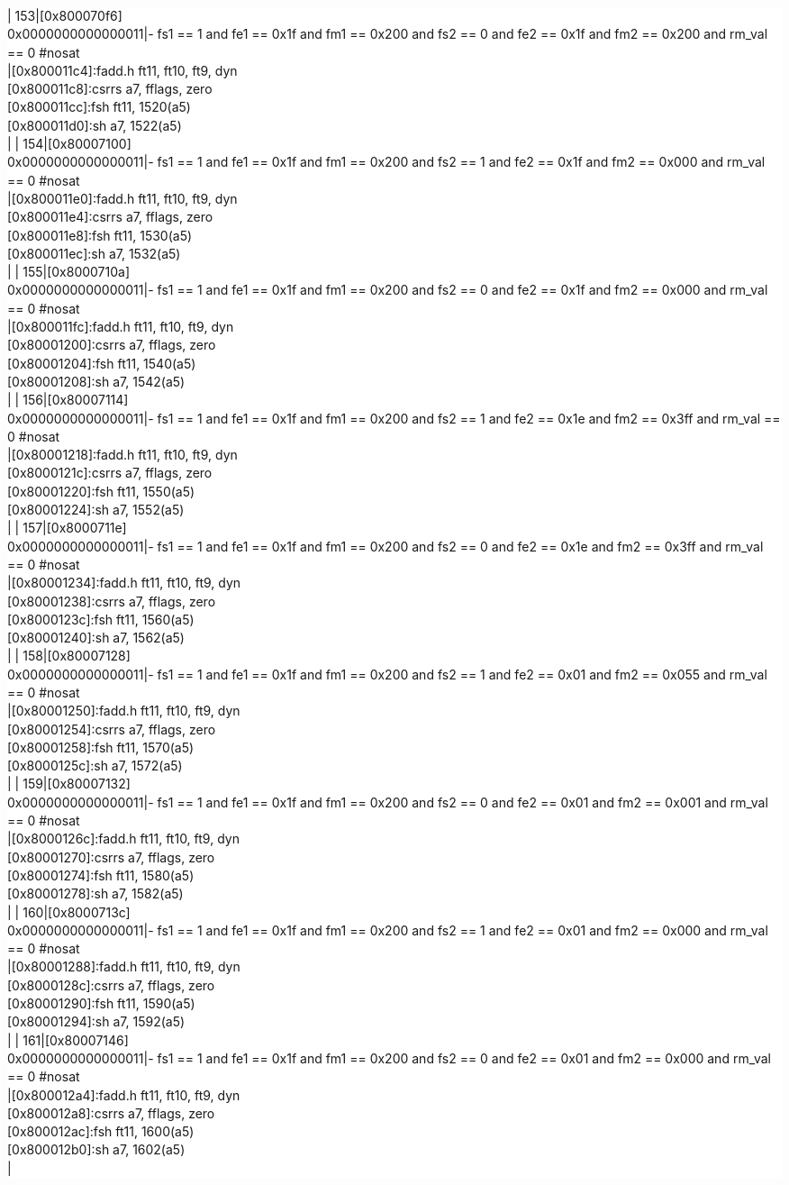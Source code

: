 | 153|[0x800070f6]<br>0x0000000000000011|- fs1 == 1 and fe1 == 0x1f and fm1 == 0x200 and fs2 == 0 and fe2 == 0x1f and fm2 == 0x200 and rm_val == 0  #nosat<br>                                                                                             |[0x800011c4]:fadd.h ft11, ft10, ft9, dyn<br> [0x800011c8]:csrrs a7, fflags, zero<br> [0x800011cc]:fsh ft11, 1520(a5)<br> [0x800011d0]:sh a7, 1522(a5)<br> |
| 154|[0x80007100]<br>0x0000000000000011|- fs1 == 1 and fe1 == 0x1f and fm1 == 0x200 and fs2 == 1 and fe2 == 0x1f and fm2 == 0x000 and rm_val == 0  #nosat<br>                                                                                             |[0x800011e0]:fadd.h ft11, ft10, ft9, dyn<br> [0x800011e4]:csrrs a7, fflags, zero<br> [0x800011e8]:fsh ft11, 1530(a5)<br> [0x800011ec]:sh a7, 1532(a5)<br> |
| 155|[0x8000710a]<br>0x0000000000000011|- fs1 == 1 and fe1 == 0x1f and fm1 == 0x200 and fs2 == 0 and fe2 == 0x1f and fm2 == 0x000 and rm_val == 0  #nosat<br>                                                                                             |[0x800011fc]:fadd.h ft11, ft10, ft9, dyn<br> [0x80001200]:csrrs a7, fflags, zero<br> [0x80001204]:fsh ft11, 1540(a5)<br> [0x80001208]:sh a7, 1542(a5)<br> |
| 156|[0x80007114]<br>0x0000000000000011|- fs1 == 1 and fe1 == 0x1f and fm1 == 0x200 and fs2 == 1 and fe2 == 0x1e and fm2 == 0x3ff and rm_val == 0  #nosat<br>                                                                                             |[0x80001218]:fadd.h ft11, ft10, ft9, dyn<br> [0x8000121c]:csrrs a7, fflags, zero<br> [0x80001220]:fsh ft11, 1550(a5)<br> [0x80001224]:sh a7, 1552(a5)<br> |
| 157|[0x8000711e]<br>0x0000000000000011|- fs1 == 1 and fe1 == 0x1f and fm1 == 0x200 and fs2 == 0 and fe2 == 0x1e and fm2 == 0x3ff and rm_val == 0  #nosat<br>                                                                                             |[0x80001234]:fadd.h ft11, ft10, ft9, dyn<br> [0x80001238]:csrrs a7, fflags, zero<br> [0x8000123c]:fsh ft11, 1560(a5)<br> [0x80001240]:sh a7, 1562(a5)<br> |
| 158|[0x80007128]<br>0x0000000000000011|- fs1 == 1 and fe1 == 0x1f and fm1 == 0x200 and fs2 == 1 and fe2 == 0x01 and fm2 == 0x055 and rm_val == 0  #nosat<br>                                                                                             |[0x80001250]:fadd.h ft11, ft10, ft9, dyn<br> [0x80001254]:csrrs a7, fflags, zero<br> [0x80001258]:fsh ft11, 1570(a5)<br> [0x8000125c]:sh a7, 1572(a5)<br> |
| 159|[0x80007132]<br>0x0000000000000011|- fs1 == 1 and fe1 == 0x1f and fm1 == 0x200 and fs2 == 0 and fe2 == 0x01 and fm2 == 0x001 and rm_val == 0  #nosat<br>                                                                                             |[0x8000126c]:fadd.h ft11, ft10, ft9, dyn<br> [0x80001270]:csrrs a7, fflags, zero<br> [0x80001274]:fsh ft11, 1580(a5)<br> [0x80001278]:sh a7, 1582(a5)<br> |
| 160|[0x8000713c]<br>0x0000000000000011|- fs1 == 1 and fe1 == 0x1f and fm1 == 0x200 and fs2 == 1 and fe2 == 0x01 and fm2 == 0x000 and rm_val == 0  #nosat<br>                                                                                             |[0x80001288]:fadd.h ft11, ft10, ft9, dyn<br> [0x8000128c]:csrrs a7, fflags, zero<br> [0x80001290]:fsh ft11, 1590(a5)<br> [0x80001294]:sh a7, 1592(a5)<br> |
| 161|[0x80007146]<br>0x0000000000000011|- fs1 == 1 and fe1 == 0x1f and fm1 == 0x200 and fs2 == 0 and fe2 == 0x01 and fm2 == 0x000 and rm_val == 0  #nosat<br>                                                                                             |[0x800012a4]:fadd.h ft11, ft10, ft9, dyn<br> [0x800012a8]:csrrs a7, fflags, zero<br> [0x800012ac]:fsh ft11, 1600(a5)<br> [0x800012b0]:sh a7, 1602(a5)<br> |
